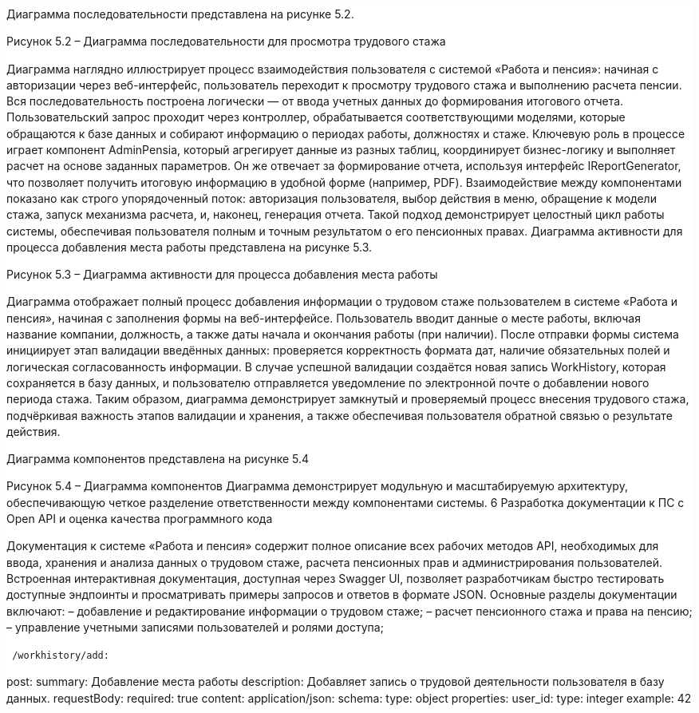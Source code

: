 Диаграмма последовательности представлена на рисунке 5.2.

 
Рисунок 5.2 – Диаграмма последовательности для просмотра трудового стажа
 
Диаграмма наглядно иллюстрирует процесс взаимодействия пользователя с системой «Работа и пенсия»: начиная с авторизации через веб-интерфейс, пользователь переходит к просмотру трудового стажа и выполнению расчета пенсии. Вся последовательность построена логически — от ввода учетных данных до формирования итогового отчета. Пользовательский запрос проходит через контроллер, обрабатывается соответствующими моделями, которые обращаются к базе данных и собирают информацию о периодах работы, должностях и стаже.
Ключевую роль в процессе играет компонент AdminPensia, который агрегирует данные из разных таблиц, координирует бизнес-логику и выполняет расчет на основе заданных параметров. Он же отвечает за формирование отчета, используя интерфейс IReportGenerator, что позволяет получить итоговую информацию в удобной форме (например, PDF).
Взаимодействие между компонентами показано как строго упорядоченный поток: авторизация пользователя, выбор действия в меню, обращение к модели стажа, запуск механизма расчета, и, наконец, генерация отчета. Такой подход демонстрирует целостный цикл работы системы, обеспечивая пользователя полным и точным результатом о его пенсионных правах.
Диаграмма активности для процесса добавления места работы представлена на рисунке 5.3.

 
Рисунок 5.3 – Диаграмма активности для процесса добавления места работы

Диаграмма отображает полный процесс добавления информации о трудовом стаже пользователем в системе «Работа и пенсия», начиная с заполнения формы на веб-интерфейсе. Пользователь вводит данные о месте работы, включая название компании, должность, а также даты начала и окончания работы (при наличии).
После отправки формы система инициирует этап валидации введённых данных: проверяется корректность формата дат, наличие обязательных полей и логическая согласованность информации. В случае успешной валидации создаётся новая запись WorkHistory, которая сохраняется в базу данных, и пользователю отправляется уведомление по электронной почте о добавлении нового периода стажа.
Таким образом, диаграмма демонстрирует замкнутый и проверяемый процесс внесения трудового стажа, подчёркивая важность этапов валидации и хранения, а также обеспечивая пользователя обратной связью о результате действия.

Диаграмма компонентов представлена на рисунке 5.4

 

Рисунок 5.4 – Диаграмма компонентов
Диаграмма демонстрирует модульную и масштабируемую архитектуру, обеспечивающую четкое разделение ответственности между компонентами системы.
6 Разработка документации к ПС с Open API и оценка качества
  программного кода

Документация к системе «Работа и пенсия» содержит полное описание всех рабочих методов API, необходимых для ввода, хранения и анализа данных о трудовом стаже, расчета пенсионных прав и администрирования пользователей. Встроенная интерактивная документация, доступная через Swagger UI, позволяет разработчикам быстро тестировать доступные эндпоинты и просматривать примеры запросов и ответов в формате JSON.
Основные разделы документации включают:
– добавление и редактирование информации о трудовом стаже;
– расчет пенсионного стажа и права на пенсию;
– управление учетными записями пользователей и ролями доступа;

     /workhistory/add:
  post:
    summary: Добавление места работы
    description: Добавляет запись о трудовой деятельности пользователя в базу данных.
    requestBody:
      required: true
      content:
        application/json:
          schema:
            type: object
            properties:
              user_id:
                type: integer
                example: 42